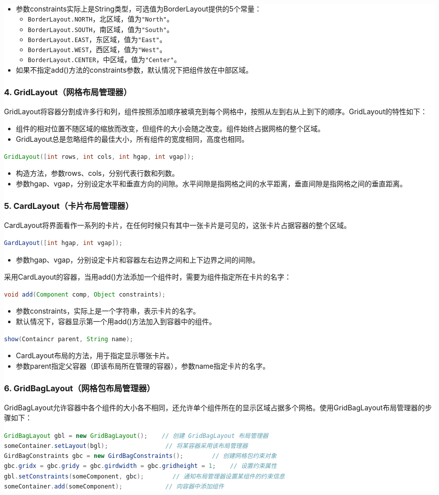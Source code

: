 - 参数constraints实际上是String类型，可选值为BorderLayout提供的5个常量：
  - `BorderLayout.NORTH`，北区域，值为`"North"`。
  - `BorderLayout.SOUTH`，南区域，值为`"South"`。
  - `BorderLayout.EAST`，东区域，值为`"East"`。
  - `BorderLayout.WEST`，西区域，值为`"West"`。
  - `BorderLayout.CENTER`，中区域，值为`"Center"`。
- 如果不指定add()方法的constraints参数，默认情况下把组件放在中部区域。

### 4. GridLayout（网格布局管理器）

GridLayout将容器分割成许多行和列，组件按照添加顺序被填充到每个网格中，按照从左到右从上到下的顺序。GridLayout的特性如下：

- 组件的相对位置不随区域的缩放而改变，但组件的大小会随之改变。组件始终占据网格的整个区域。
- GridLayout总是忽略组件的最佳大小，所有组件的宽度相同，高度也相同。

```java
GridLayout([int rows, int cols, int hgap, int vgap]);
```

- 构造方法，参数rows、cols，分别代表行数和列数。
- 参数hgap、vgap，分别设定水平和垂直方向的间隙。水平间隙是指网格之间的水平距离，垂直间隙是指网格之间的垂直距离。

### 5. CardLayout（卡片布局管理器）

CardLayout将界面看作一系列的卡片，在任何时候只有其中一张卡片是可见的，这张卡片占据容器的整个区域。

```java
GardLayout([int hgap, int vgap]);
```

- 参数hgap、vgap，分别设定卡片和容器左右边界之间和上下边界之间的间隙。

采用CardLayout的容器，当用add()方法添加一个组件时，需要为组件指定所在卡片的名字：

```java
void add(Component comp, Object constraints);
```

- 参数constraints，实际上是一个字符串，表示卡片的名字。
- 默认情况下，容器显示第一个用add()方法加入到容器中的组件。

```java
show(Containcr parent, String name);
```

- CardLayout布局的方法，用于指定显示哪张卡片。
- 参数parent指定父容器（即该布局所在管理的容器），参数name指定卡片的名字。

### 6. GridBagLayout（网格包布局管理器）

GridBagLayout允许容器中各个组件的大小各不相同，还允许单个组件所在的显示区域占据多个网格。使用GridBagLayout布局管理器的步骤如下：

```java
GridBagLayout gbl = new GridBagLayout();    // 创建 GridBagLayout 布局管理器
someContainer.setLayout(bgl);                // 将某容器采用该布局管理器
GirdBagConstraints gbc = new GirdBagConstraints();        // 创建网格包约束对象
gbc.gridx = gbc.gridy = gbc.girdwidth = gbc.gridheight = 1;    // 设置约束属性
gbl.setConstraints(someComponent, gbc);        // 通知布局管理器设置某组件的约束信息
someContainer.add(someComponent);            // 向容器中添加组件
```
